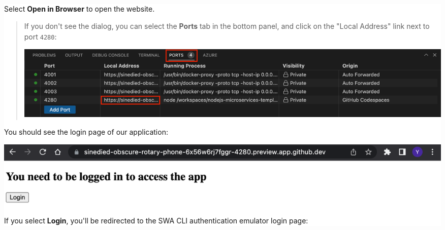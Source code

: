 Select **Open in Browser** to open the website.

<div class="tip" data-title="tip">

> If you don't see the dialog, you can select the **Ports** tab in the bottom panel, and click on the "Local Address" link next to port `4280`:
>
> ![Screenshot of VS Code showing the Ports panel](./assets/vscode-ports.png)

</div>

You should see the login page of our application:

![Screenshot of the login page](./assets/app-login.png)

If you select **Login**, you'll be redirected to the SWA CLI authentication emulator login page:
